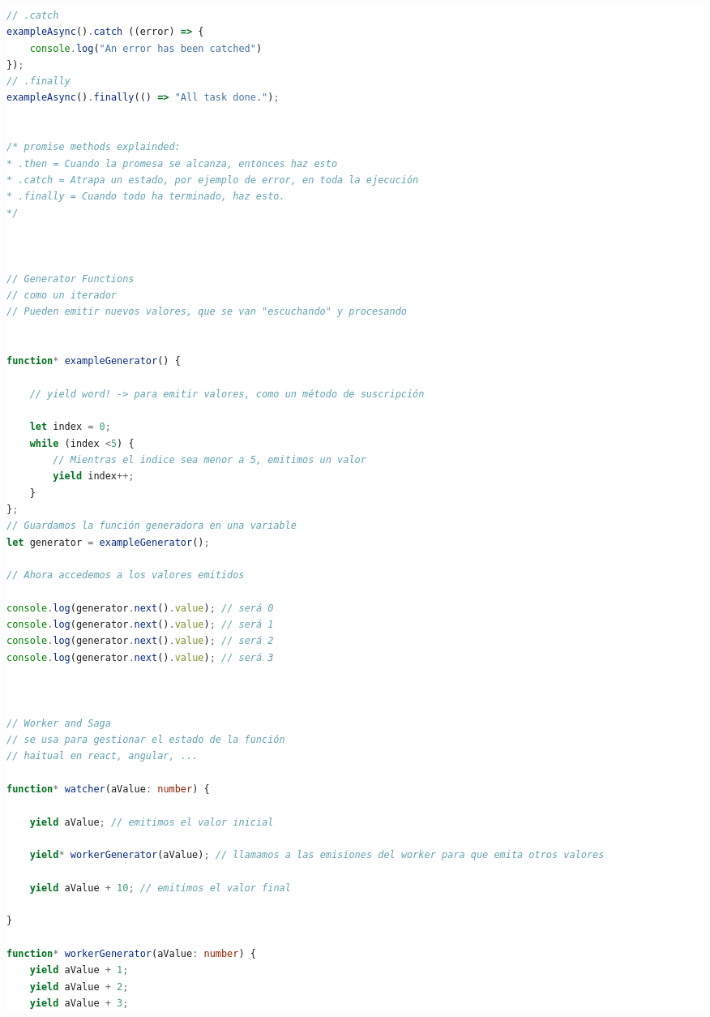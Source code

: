 ```ts
// .catch
exampleAsync().catch ((error) => {
    console.log("An error has been catched")
});
// .finally
exampleAsync().finally(() => "All task done.");


/* promise methods explainded:
* .then = Cuando la promesa se alcanza, entonces haz esto
* .catch = Atrapa un estado, por ejemplo de error, en toda la ejecución
* .finally = Cuando todo ha terminado, haz esto.
*/



// Generator Functions
// como un iterador
// Pueden emitir nuevos valores, que se van "escuchando" y procesando


function* exampleGenerator() {

    // yield word! -> para emitir valores, como un método de suscripción

    let index = 0;
    while (index <5) {
        // Mientras el indice sea menor a 5, emitimos un valor
        yield index++;
    }
};
// Guardamos la función generadora en una variable
let generator = exampleGenerator();

// Ahora accedemos a los valores emitidos

console.log(generator.next().value); // será 0
console.log(generator.next().value); // será 1
console.log(generator.next().value); // será 2
console.log(generator.next().value); // será 3



// Worker and Saga
// se usa para gestionar el estado de la función
// haitual en react, angular, ...

function* watcher(aValue: number) {

    yield aValue; // emitimos el valor inicial

    yield* workerGenerator(aValue); // llamamos a las emisiones del worker para que emita otros valores

    yield aValue + 10; // emitimos el valor final

}

function* workerGenerator(aValue: number) {
    yield aValue + 1;
    yield aValue + 2;
    yield aValue + 3;

```
